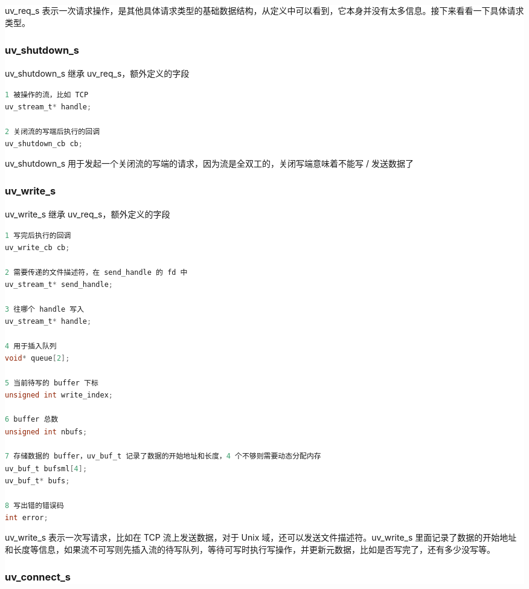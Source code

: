 uv_req_s 表示一次请求操作，是其他具体请求类型的基础数据结构，从定义中可以看到，它本身并没有太多信息。接下来看看一下具体请求类型。

### uv_shutdown_s

uv_shutdown_s 继承 uv_req_s，额外定义的字段

```c
1 被操作的流，比如 TCP
uv_stream_t* handle;

2 关闭流的写端后执行的回调
uv_shutdown_cb cb;
```

uv_shutdown_s 用于发起一个关闭流的写端的请求，因为流是全双工的，关闭写端意味着不能写 / 发送数据了


### uv_write_s

uv_write_s 继承 uv_req_s，额外定义的字段

```c
1 写完后执行的回调
uv_write_cb cb;

2 需要传递的文件描述符，在 send_handle 的 fd 中
uv_stream_t* send_handle; 

3 往哪个 handle 写入
uv_stream_t* handle;

4 用于插入队列
void* queue[2];     

5 当前待写的 buffer 下标     
unsigned int write_index;

6 buffer 总数
unsigned int nbufs;     

7 存储数据的 buffer，uv_buf_t 记录了数据的开始地址和长度，4 个不够则需要动态分配内存     
uv_buf_t bufsml[4];
uv_buf_t* bufs;          

8 写出错的错误码 
int error;    

```

uv_write_s 表示一次写请求，比如在 TCP 流上发送数据，对于 Unix 域，还可以发送文件描述符。uv_write_s 里面记录了数据的开始地址和长度等信息，如果流不可写则先插入流的待写队列，等待可写时执行写操作，并更新元数据，比如是否写完了，还有多少没写等。


### uv_connect_s

